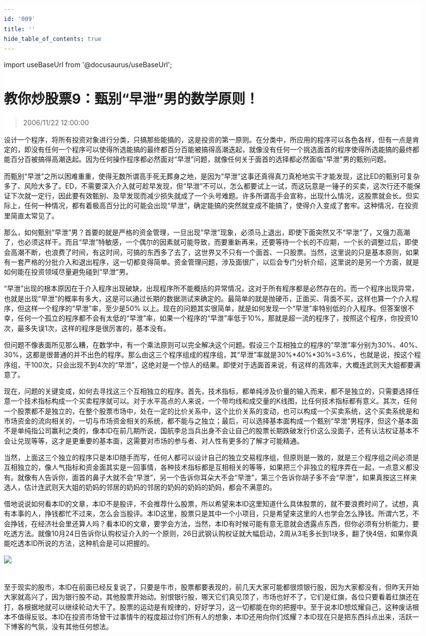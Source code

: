 ```yaml
---
id: '009'
title: ''
hide_table_of_contents: true
---
```


import useBaseUrl from '@docusaurus/useBaseUrl';

# 教你炒股票9：甄别“早泄”男的数学原则！

> 2006/11/22 12:00:00

设计一个程序，将所有投资对象进行分类，只搞那些能搞的，这是投资的第一原则。在分类中，所应用的程序可以各色各样，但有一点是肯定的，即没有任何一个程序可以使得所选能搞的最终都百分百能被搞得高潮迭起，就像没有任何一个挑选面首的程序使得所选能搞的最终都能百分百被搞得高潮迭起。因为任何操作程序都必然面对“早泄”问题，就像任何关于面首的选择都必然面临“早泄”男的甄别问题。
 
而甄别“早泄”之所以困难重重，使得无数所谓高手死无葬身之地，是因为“早泄”这事还真得真刀真枪地实干才能发现，这比ED的甄别可复杂多了、风险大多了。ED，不需要深入介入就可趁早发现，但“早泄”不可以，怎么都要试上一试，而这玩意是一锤子的买卖，这次行还不能保证下次就一定行，因此要有效甄别、及早发现而减少损失就成了一个头号难题。许多所谓高手会宣称，出现什么情况，这股票就会长。但实际上，任何一种情况，都有着极高百分比的可能会出现“早泄”，确定能搞的突然就变成不能搞了，使得介入变成了套牢。这种情况，在投资里简直太常见了。

那么，如何甄别“早泄”男？首要的就是严格的资金管理，一旦出现“早泄”现象，必须马上退出，即使下面突然又不“早泄”了，又强力高潮了，也必须这样干。而且“早泄”特敏感，一个偶尔的因素就可能导致，而要重新再来，还要等待一个长的不应期，一个长的调整过后，即使会高潮不断，也浪费了时间，有这时间，可搞的东西多了去了，这世界又不只有一个面首、一只股票。当然，这里说的只是基本原则，如果有一套严格的分批介入和退出程序，这一切都变得简单。资金管理问题，涉及面很广，以后会专门分析介绍，这里说的是另一个方面，就是如何能在投资领域尽量避免碰到“早泄”男。

“早泄”出现的根本原因在于介入程序出现破缺，出现程序所不能概括的异常情况，这对于所有程序都是必然存在的。而一个程序出现异常，也就是出现“早泄”的概率有多大，这是可以通过长期的数据测试来确定的。最简单的就是抛硬币，正面买、背面不买，这样也算一个介入程序，但这样一个程序的“早泄”率，至少是50% 以上。现在的问题其实很简单，就是如何发现一个“早泄”率特别低的介入程序。但答案很不幸，任何一个孤立的程序都不会有太低的“早泄”率，如果一个程序的“早泄”率低于10%，那就是超一流的程序了，按照这个程序，你投资10次，最多失误1次，这样的程序是很厉害的，基本没有。

但问题不像表面所见那么糟，在数学中，有一个乘法原则可以完全解决这个问题。假设三个互相独立的程序的“早泄”率分别为30%、40%、30%，这都是很普通的并不出色的程序。那么由这三个程序组成的程序组，其“早泄”率就是30%\*40%\*30%=3.6%，也就是说，按这个程序组，干100次，只会出现不到4次的“早泄”，这绝对是一个惊人的结果。即使对于选面首来说，有这样的高效率，大概连武则天大姐都要满意了。

现在，问题的关键变成，如何去寻找这三个互相独立的程序。首先，技术指标，都单纯涉及价量的输入而来，都不是独立的，只需要选择任意一个技术指标构成一个买卖程序就可以。对于水平高点的人来说，一个带均线和成交量的K线图，比任何技术指标都有意义。其次，任何一个股票都不是独立的，在整个股票市场中，处在一定的比价关系中，这个比价关系的变动，也可以构成一个买卖系统，这个买卖系统是和市场资金的流向相关的，一切与市场资金相关的系统，都不能与之独立；最后，可以选择基本面构成一个甄别“早泄”男程序，但这个基本面不是单纯指公司赢利之类的，像本ID在前几期所说，国航李总当兵出身不会让自己的股票长期跌破发行价这么没面子，还有认沽权证基本不会让兑现等等，这才是更重要的基本面，这需要对市场的参与者、对人性有更多的了解才可能精通。

当然，上面这三个独立的程序只是本ID随手而写，任何人都可以设计自己的独立交易程序组，但原则是一致的，就是三个程序组之间必须是互相独立的，像人气指标和资金面其实是一回事情，各种技术指标都是互相相关的等等，如果把三个非独立的程序弄在一起，一点意义都没有。就像有人告诉你，面首的鼻子大就不会“早泄”，另一个告诉你耳朵大不会“早泄”，第三个告诉你胡子多不会“早泄”，如果真按这三样来选人，估计连武则天大姐的奶妈的邻居的奶妈的邻居的奶妈的奶妈的奶妈，都会不满意的。

借地说说如何看本ID的文章，本ID不是股评，不会推荐什么股票，所以希望来本ID这里知道什么具体股票的，就不要浪费时间了。试想，真有本事的人，挣钱都忙不过来，怎么会当股评。本ID这里，股票只是其中一个小项目，只是希望来这里的人也学会怎么挣钱。所谓六艺，不会挣钱，在经济社会里还算人吗？看本ID的文章，要学会方法，当然，本ID有时候可能有意无意就会透露点东西，但你必须有分析能力，要吃透方法。就像10月24日告诉你认购权证介入的一个原则，26日武钢认购权证就大幅启动，2周从3毛多长到1块多，翻了快4倍，如果你真能吃透本ID所说的方法，这种机会是可以把握的。

<div style={{textAlign: 'center'}}>
<img src={useBaseUrl('https://crustipfs.info/ipfs/QmXSnds2BF97yuZwYAMLwrpjQcuPcm22WGsFmBJfWFTEUM/stocks/009/580001.png')} /><br/><br/>
</div>

至于现实的股市，本ID在前面已经反复说了，只要是牛市，股票都要表现的，前几天大家可能都很烦银行股，因为大家都没有，但昨天开始大家就高兴了，因为银行股不动，其他股票开始动。别恨银行股，哪天它们真见顶了，市场也好不了，它们是红旗，各位只要看着红旗还在打，各根据地就可以继续轮动大干了。股票的运动是有规律的，好好学习，这一切都能在你的把握中。至于说本ID想炫耀自己，这种废话根本不值得反驳。本ID在投资市场曾干过事情牛的程度超过你们所有人的想象，本ID还用向你们炫耀？本ID现在只是把东西抖点出来，活跃一下博客的气氛，没有其他任何想法。

